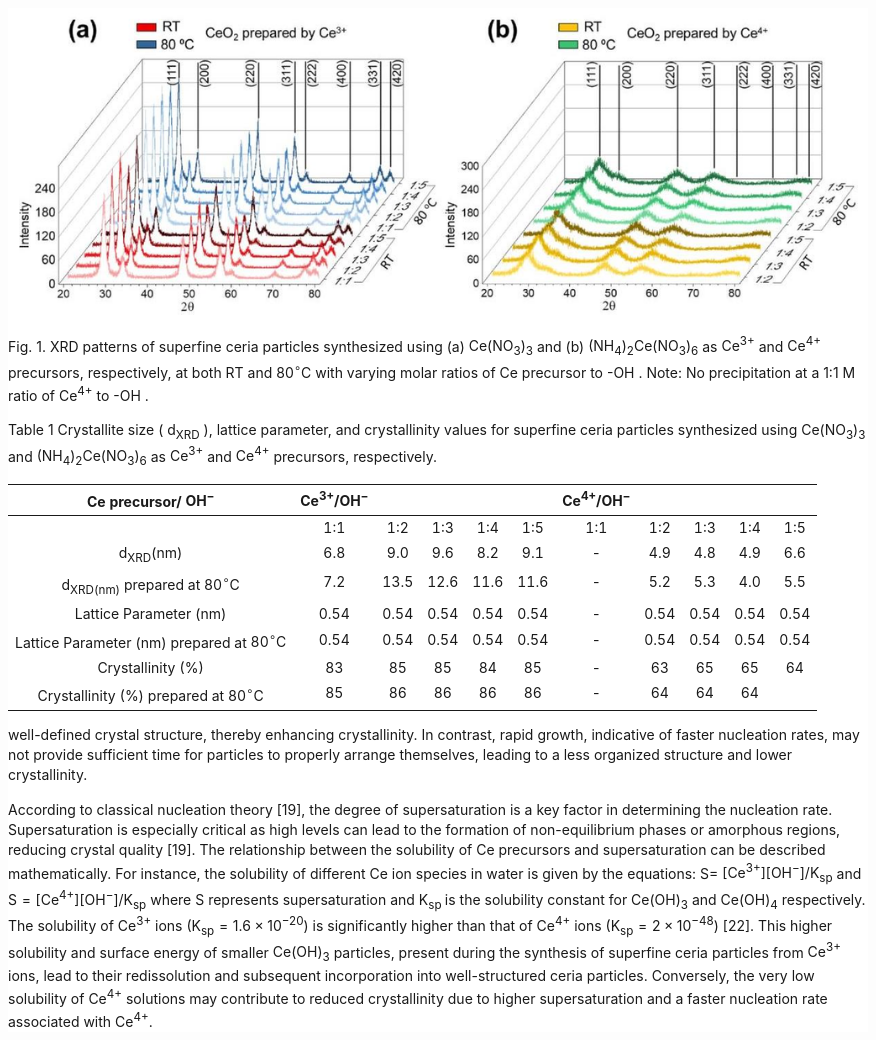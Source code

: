 ![img-0.jpeg](images\img-0.jpeg)

Fig. 1. XRD patterns of superfine ceria particles synthesized using (a) $\mathrm{Ce}\left(\mathrm{NO}_{3}\right)_{3}$ and (b) $\left(\mathrm{NH}_{4}\right)_{2} \mathrm{Ce}\left(\mathrm{NO}_{3}\right)_{6}$ as $\mathrm{Ce}^{3+}$ and $\mathrm{Ce}^{4+}$ precursors, respectively, at both RT and $80^{\circ} \mathrm{C}$ with varying molar ratios of Ce precursor to -OH . Note: No precipitation at a 1:1 M ratio of $\mathrm{Ce}^{4+}$ to -OH .

Table 1
Crystallite size ( $\mathrm{d}_{\mathrm{XRD}}$ ), lattice parameter, and crystallinity values for superfine ceria particles synthesized using $\mathrm{Ce}\left(\mathrm{NO}_{3}\right)_{3}$ and $\left(\mathrm{NH}_{4}\right)_{2} \mathrm{Ce}\left(\mathrm{NO}_{3}\right)_{6}$ as $\mathrm{Ce}^{3+}$ and $\mathrm{Ce}^{4+}$ precursors, respectively.

| Ce precursor/ $\mathrm{OH}^{-}$ | $\mathrm{Ce}^{3+} / \mathrm{OH}^{-}$ |  |  |  |  | $\mathrm{Ce}^{4+} / \mathrm{OH}^{-}$ |  |  |  |  |
| :--: | :--: | :--: | :--: | :--: | :--: | :--: | :--: | :--: | :--: | :--: |
|  | 1:1 | 1:2 | 1:3 | 1:4 | 1:5 | 1:1 | 1:2 | 1:3 | 1:4 | 1:5 |
| $\mathrm{d}_{\mathrm{XRD}}(\mathrm{nm})$ | 6.8 | 9.0 | 9.6 | 8.2 | 9.1 | - | 4.9 | 4.8 | 4.9 | 6.6 |
| $\mathrm{d}_{\mathrm{XRD}(\mathrm{nm})}$ prepared at $80^{\circ} \mathrm{C}$ | 7.2 | 13.5 | 12.6 | 11.6 | 11.6 | - | 5.2 | 5.3 | 4.0 | 5.5 |
| Lattice Parameter (nm) | 0.54 | 0.54 | 0.54 | 0.54 | 0.54 | - | 0.54 | 0.54 | 0.54 | 0.54 |
| Lattice Parameter (nm) prepared at $80{ }^{\circ} \mathrm{C}$ | 0.54 | 0.54 | 0.54 | 0.54 | 0.54 | - | 0.54 | 0.54 | 0.54 | 0.54 |
| Crystallinity (\%) | 83 | 85 | 85 | 84 | 85 | - | 63 | 65 | 65 | 64 |
| Crystallinity (\%) prepared at $80^{\circ} \mathrm{C}$ | 85 | 86 | 86 | 86 | 86 | - | 64 | 64 | 64 |  |

well-defined crystal structure, thereby enhancing crystallinity. In contrast, rapid growth, indicative of faster nucleation rates, may not provide sufficient time for particles to properly arrange themselves, leading to a less organized structure and lower crystallinity.

According to classical nucleation theory [19], the degree of supersaturation is a key factor in determining the nucleation rate. Supersaturation is especially critical as high levels can lead to the formation of non-equilibrium phases or amorphous regions, reducing crystal quality [19]. The relationship between the solubility of Ce precursors and supersaturation can be described mathematically. For instance, the solubility of different Ce ion species in water is given by the equations: $\mathrm{S}=$ $\left[\mathrm{Ce}^{3+}\right]\left[\mathrm{OH}^{-}\right] / \mathrm{K}_{\mathrm{sp}}$ and $\mathrm{S}=\left[\mathrm{Ce}^{4+}\right]\left[\mathrm{OH}^{-}\right] / \mathrm{K}_{\mathrm{sp}}$ where S represents supersaturation and $\mathrm{K}_{\text {sp }}$ is the solubility constant for $\mathrm{Ce}(\mathrm{OH})_{3}$ and $\mathrm{Ce}(\mathrm{OH})_{4}$ respectively. The solubility of $\mathrm{Ce}^{3+}$ ions $\left(\mathrm{K}_{\mathrm{sp}}=1.6 \times 10^{-20}\right)$ is significantly higher than that of $\mathrm{Ce}^{4+}$ ions $\left(\mathrm{K}_{\mathrm{sp}}=2 \times 10^{-48}\right)$ [22]. This higher solubility and surface energy of smaller $\mathrm{Ce}(\mathrm{OH})_{3}$ particles, present during the synthesis of superfine ceria particles from $\mathrm{Ce}^{3+}$ ions, lead to their redissolution and subsequent incorporation into well-structured ceria particles. Conversely, the very low solubility of $\mathrm{Ce}^{4+}$ solutions may contribute to reduced crystallinity due to higher supersaturation and a faster nucleation rate associated with $\mathrm{Ce}^{4+}$.


[^0]:    a Corresponding author.
